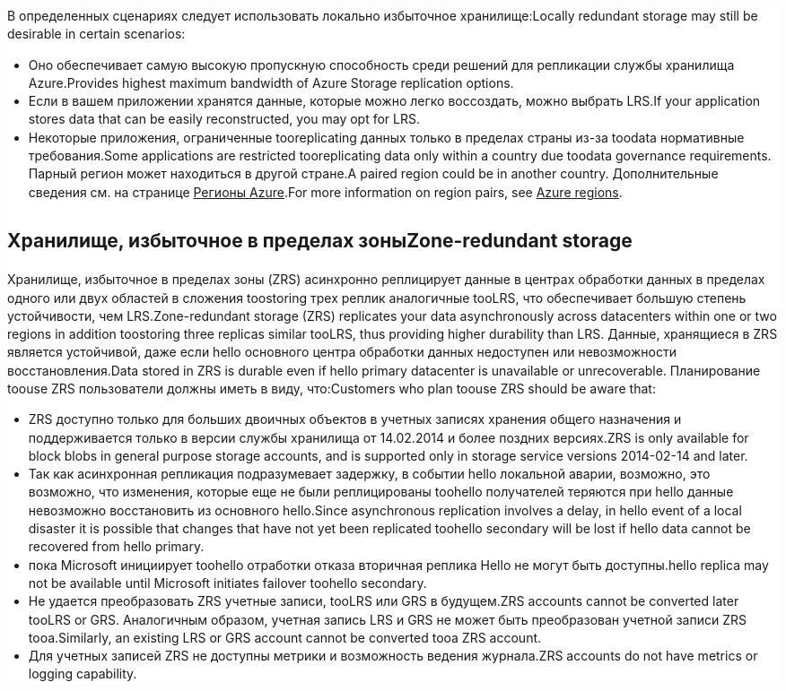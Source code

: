 <span data-ttu-id="6d574-154">В определенных сценариях следует использовать локально избыточное хранилище:</span><span class="sxs-lookup"><span data-stu-id="6d574-154">Locally redundant storage may still be desirable in certain scenarios:</span></span>

* <span data-ttu-id="6d574-155">Оно обеспечивает самую высокую пропускную способность среди решений для репликации службы хранилища Azure.</span><span class="sxs-lookup"><span data-stu-id="6d574-155">Provides highest maximum bandwidth of Azure Storage replication options.</span></span>
* <span data-ttu-id="6d574-156">Если в вашем приложении хранятся данные, которые можно легко воссоздать, можно выбрать LRS.</span><span class="sxs-lookup"><span data-stu-id="6d574-156">If your application stores data that can be easily reconstructed, you may opt for LRS.</span></span>
* <span data-ttu-id="6d574-157">Некоторые приложения, ограниченные tooreplicating данных только в пределах страны из-за toodata нормативные требования.</span><span class="sxs-lookup"><span data-stu-id="6d574-157">Some applications are restricted tooreplicating data only within a country due toodata governance requirements.</span></span> <span data-ttu-id="6d574-158">Парный регион может находиться в другой стране.</span><span class="sxs-lookup"><span data-stu-id="6d574-158">A paired region could be in another country.</span></span> <span data-ttu-id="6d574-159">Дополнительные сведения см. на странице [Регионы Azure](https://azure.microsoft.com/regions/).</span><span class="sxs-lookup"><span data-stu-id="6d574-159">For more information on region pairs, see [Azure regions](https://azure.microsoft.com/regions/).</span></span>

## <a name="zone-redundant-storage"></a><span data-ttu-id="6d574-160">Хранилище, избыточное в пределах зоны</span><span class="sxs-lookup"><span data-stu-id="6d574-160">Zone-redundant storage</span></span>
<span data-ttu-id="6d574-161">Хранилище, избыточное в пределах зоны (ZRS) асинхронно реплицирует данные в центрах обработки данных в пределах одного или двух областей в сложения toostoring трех реплик аналогичные tooLRS, что обеспечивает большую степень устойчивости, чем LRS.</span><span class="sxs-lookup"><span data-stu-id="6d574-161">Zone-redundant storage (ZRS) replicates your data asynchronously across datacenters within one or two regions in addition toostoring three replicas similar tooLRS, thus providing higher durability than LRS.</span></span> <span data-ttu-id="6d574-162">Данные, хранящиеся в ZRS является устойчивой, даже если hello основного центра обработки данных недоступен или невозможности восстановления.</span><span class="sxs-lookup"><span data-stu-id="6d574-162">Data stored in ZRS is durable even if hello primary datacenter is unavailable or unrecoverable.</span></span>
<span data-ttu-id="6d574-163">Планирование toouse ZRS пользователи должны иметь в виду, что:</span><span class="sxs-lookup"><span data-stu-id="6d574-163">Customers who plan toouse ZRS should be aware that:</span></span>

* <span data-ttu-id="6d574-164">ZRS доступно только для больших двоичных объектов в учетных записях хранения общего назначения и поддерживается только в версии службы хранилища от 14.02.2014 и более поздних версиях.</span><span class="sxs-lookup"><span data-stu-id="6d574-164">ZRS is only available for block blobs in general purpose storage accounts, and is supported only in storage service versions 2014-02-14 and later.</span></span>
* <span data-ttu-id="6d574-165">Так как асинхронная репликация подразумевает задержку, в событии hello локальной аварии, возможно, это возможно, что изменения, которые еще не были реплицированы toohello получателей теряются при hello данные невозможно восстановить из основного hello.</span><span class="sxs-lookup"><span data-stu-id="6d574-165">Since asynchronous replication involves a delay, in hello event of a local disaster it is possible that changes that have not yet been replicated toohello secondary will be lost if hello data cannot be recovered from hello primary.</span></span>
* <span data-ttu-id="6d574-166">пока Microsoft инициирует toohello отработки отказа вторичная реплика Hello не могут быть доступны.</span><span class="sxs-lookup"><span data-stu-id="6d574-166">hello replica may not be available until Microsoft initiates failover toohello secondary.</span></span>
* <span data-ttu-id="6d574-167">Не удается преобразовать ZRS учетные записи, tooLRS или GRS в будущем.</span><span class="sxs-lookup"><span data-stu-id="6d574-167">ZRS accounts cannot be converted later tooLRS or GRS.</span></span> <span data-ttu-id="6d574-168">Аналогичным образом, учетная запись LRS и GRS не может быть преобразован учетной записи ZRS tooa.</span><span class="sxs-lookup"><span data-stu-id="6d574-168">Similarly, an existing LRS or GRS account cannot be converted tooa ZRS account.</span></span>
* <span data-ttu-id="6d574-169">Для учетных записей ZRS не доступны метрики и возможность ведения журнала.</span><span class="sxs-lookup"><span data-stu-id="6d574-169">ZRS accounts do not have metrics or logging capability.</span></span>
